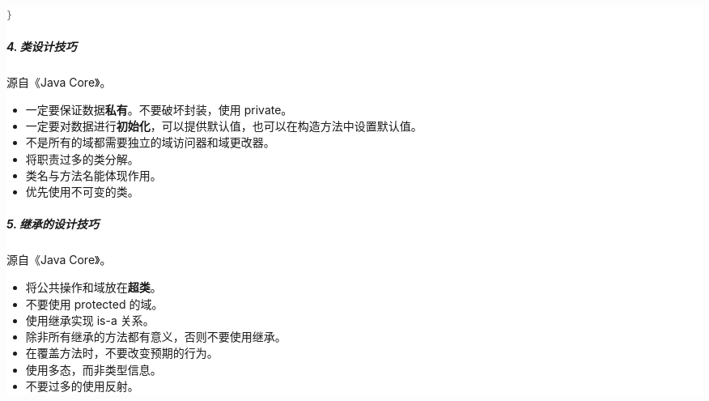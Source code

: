 ```java
}
```

##### 4. 类设计技巧

源自《Java Core》。

- 一定要保证数据**私有**。不要破坏封装，使用 private。
- 一定要对数据进行**初始化**，可以提供默认值，也可以在构造方法中设置默认值。
- 不是所有的域都需要独立的域访问器和域更改器。
- 将职责过多的类分解。
- 类名与方法名能体现作用。
- 优先使用不可变的类。

##### 5. 继承的设计技巧

源自《Java Core》。

- 将公共操作和域放在**超类**。
- 不要使用 protected 的域。
- 使用继承实现 is-a 关系。
- 除非所有继承的方法都有意义，否则不要使用继承。
- 在覆盖方法时，不要改变预期的行为。
- 使用多态，而非类型信息。
- 不要过多的使用反射。







